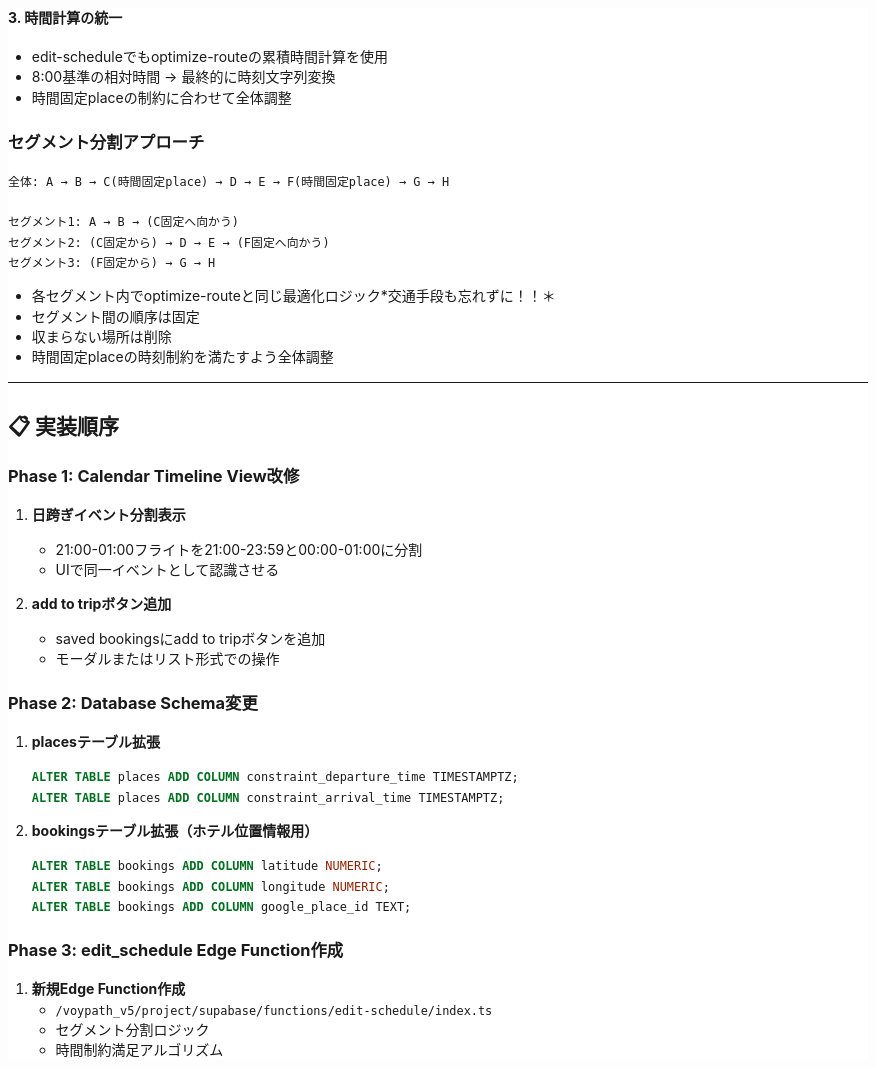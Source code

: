 #### 3. 時間計算の統一
- edit-scheduleでもoptimize-routeの累積時間計算を使用
- 8:00基準の相対時間 → 最終的に時刻文字列変換
- 時間固定placeの制約に合わせて全体調整

### セグメント分割アプローチ
```
全体: A → B → C(時間固定place) → D → E → F(時間固定place) → G → H

セグメント1: A → B → (C固定へ向かう)
セグメント2: (C固定から) → D → E → (F固定へ向かう)  
セグメント3: (F固定から) → G → H
```

- 各セグメント内でoptimize-routeと同じ最適化ロジック*交通手段も忘れずに！！＊
- セグメント間の順序は固定
- 収まらない場所は削除
- 時間固定placeの時刻制約を満たすよう全体調整

---

## 📋 実装順序

### Phase 1: Calendar Timeline View改修
1. **日跨ぎイベント分割表示**
   - 21:00-01:00フライトを21:00-23:59と00:00-01:00に分割
   - UIで同一イベントとして認識させる

2. **add to tripボタン追加**
   - saved bookingsにadd to tripボタンを追加
   - モーダルまたはリスト形式での操作

### Phase 2: Database Schema変更
1. **placesテーブル拡張**
   ```sql
   ALTER TABLE places ADD COLUMN constraint_departure_time TIMESTAMPTZ;
   ALTER TABLE places ADD COLUMN constraint_arrival_time TIMESTAMPTZ;
   ```

2. **bookingsテーブル拡張（ホテル位置情報用）**
   ```sql
   ALTER TABLE bookings ADD COLUMN latitude NUMERIC;
   ALTER TABLE bookings ADD COLUMN longitude NUMERIC;
   ALTER TABLE bookings ADD COLUMN google_place_id TEXT;
   ```

### Phase 3: edit_schedule Edge Function作成
1. **新規Edge Function作成**
   - `/voypath_v5/project/supabase/functions/edit-schedule/index.ts`
   - セグメント分割ロジック
   - 時間制約満足アルゴリズム
